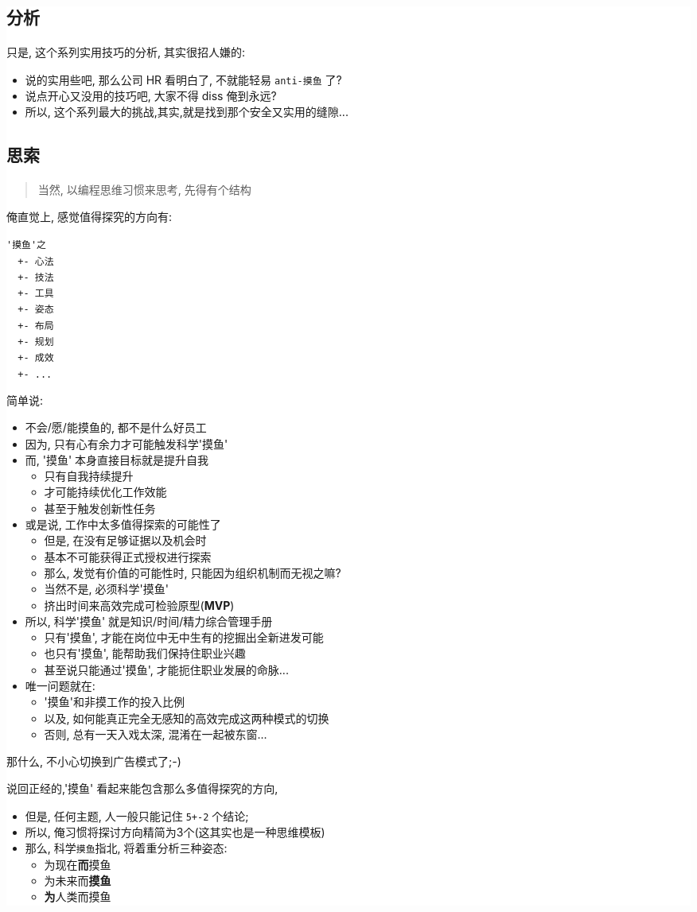 
## 分析
只是, 这个系列实用技巧的分析, 其实很招人嫌的:


- 说的实用些吧, 那么公司 HR 看明白了, 不就能轻易 `anti-摸鱼` 了?
- 说点开心又没用的技巧吧, 大家不得 diss 俺到永远?
- 所以, 这个系列最大的挑战,其实,就是找到那个安全又实用的缝隙...


## 思索
> 当然, 以编程思维习惯来思考, 先得有个结构

俺直觉上, 感觉值得探究的方向有:

    '摸鱼'之
      +- 心法
      +- 技法
      +- 工具
      +- 姿态
      +- 布局
      +- 规划
      +- 成效
      +- ...

简单说:

- 不会/愿/能摸鱼的, 都不是什么好员工
- 因为, 只有心有余力才可能触发科学'摸鱼'
- 而, '摸鱼' 本身直接目标就是提升自我
    + 只有自我持续提升
    + 才可能持续优化工作效能
    + 甚至于触发创新性任务
- 或是说, 工作中太多值得探索的可能性了
    + 但是, 在没有足够证据以及机会时
    + 基本不可能获得正式授权进行探索
    + 那么, 发觉有价值的可能性时, 只能因为组织机制而无视之嘛?
    + 当然不是, 必须科学'摸鱼'
    + 挤出时间来高效完成可检验原型(**MVP**)
- 所以, 科学'摸鱼' 就是知识/时间/精力综合管理手册
    + 只有'摸鱼', 才能在岗位中无中生有的挖掘出全新进发可能
    + 也只有'摸鱼', 能帮助我们保持住职业兴趣
    + 甚至说只能通过'摸鱼', 才能扼住职业发展的命脉...
- 唯一问题就在:
    + '摸鱼'和非摸工作的投入比例
    + 以及, 如何能真正完全无感知的高效完成这两种模式的切换
    + 否则, 总有一天入戏太深, 混淆在一起被东窗...


那什么, 不小心切换到广告模式了;-)


说回正经的,'摸鱼' 看起来能包含那么多值得探究的方向, 

- 但是, 任何主题, 人一般只能记住 `5+-2` 个结论;
- 所以, 俺习惯将探讨方向精简为3个(这其实也是一种思维模板)
- 那么, 科学`摸鱼`指北, 将着重分析三种姿态:
    + 为现在**而**摸鱼
    + 为未来而**摸鱼**
    + **为**人类而摸鱼
